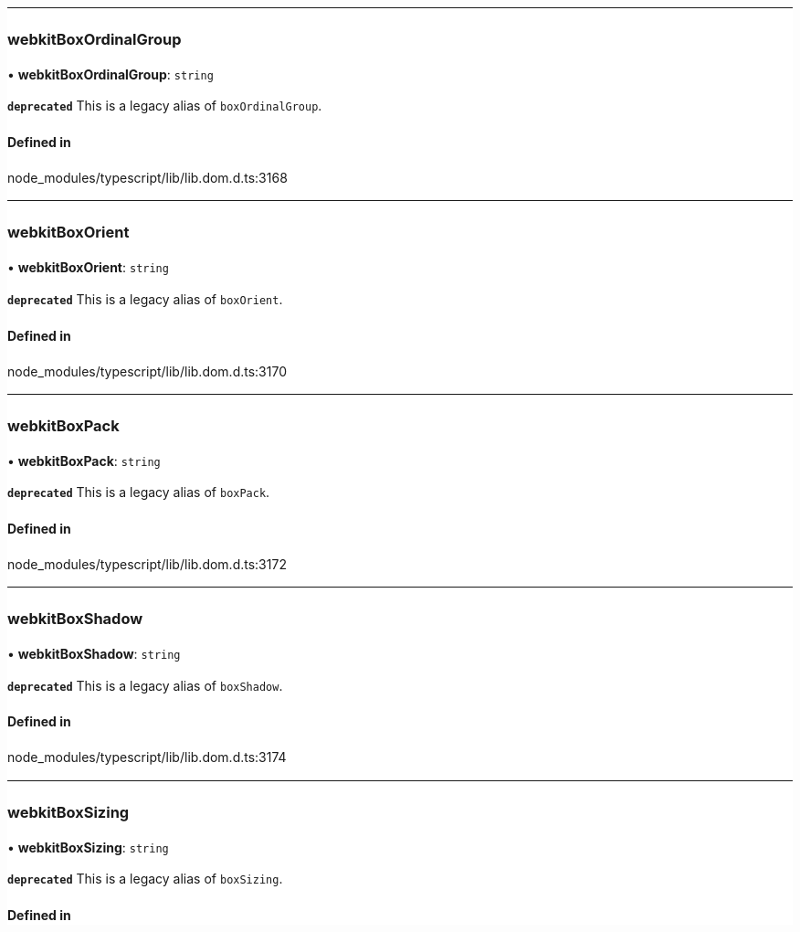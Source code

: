 ___

### webkitBoxOrdinalGroup

• **webkitBoxOrdinalGroup**: `string`

**`deprecated`** This is a legacy alias of `boxOrdinalGroup`.

#### Defined in

node_modules/typescript/lib/lib.dom.d.ts:3168

___

### webkitBoxOrient

• **webkitBoxOrient**: `string`

**`deprecated`** This is a legacy alias of `boxOrient`.

#### Defined in

node_modules/typescript/lib/lib.dom.d.ts:3170

___

### webkitBoxPack

• **webkitBoxPack**: `string`

**`deprecated`** This is a legacy alias of `boxPack`.

#### Defined in

node_modules/typescript/lib/lib.dom.d.ts:3172

___

### webkitBoxShadow

• **webkitBoxShadow**: `string`

**`deprecated`** This is a legacy alias of `boxShadow`.

#### Defined in

node_modules/typescript/lib/lib.dom.d.ts:3174

___

### webkitBoxSizing

• **webkitBoxSizing**: `string`

**`deprecated`** This is a legacy alias of `boxSizing`.

#### Defined in
